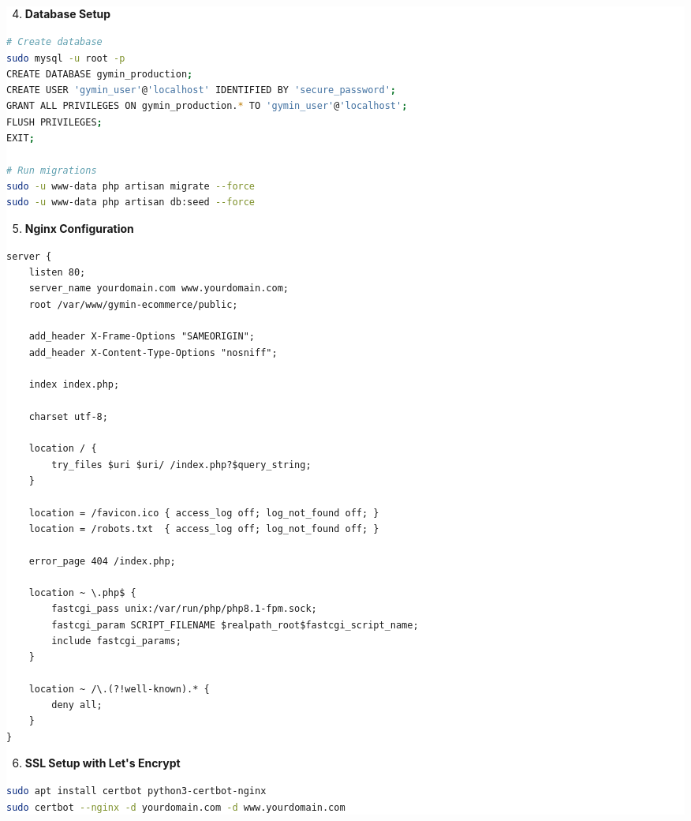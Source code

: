 4. **Database Setup**
```bash
# Create database
sudo mysql -u root -p
CREATE DATABASE gymin_production;
CREATE USER 'gymin_user'@'localhost' IDENTIFIED BY 'secure_password';
GRANT ALL PRIVILEGES ON gymin_production.* TO 'gymin_user'@'localhost';
FLUSH PRIVILEGES;
EXIT;

# Run migrations
sudo -u www-data php artisan migrate --force
sudo -u www-data php artisan db:seed --force
```

5. **Nginx Configuration**
```nginx
server {
    listen 80;
    server_name yourdomain.com www.yourdomain.com;
    root /var/www/gymin-ecommerce/public;
    
    add_header X-Frame-Options "SAMEORIGIN";
    add_header X-Content-Type-Options "nosniff";
    
    index index.php;
    
    charset utf-8;
    
    location / {
        try_files $uri $uri/ /index.php?$query_string;
    }
    
    location = /favicon.ico { access_log off; log_not_found off; }
    location = /robots.txt  { access_log off; log_not_found off; }
    
    error_page 404 /index.php;
    
    location ~ \.php$ {
        fastcgi_pass unix:/var/run/php/php8.1-fpm.sock;
        fastcgi_param SCRIPT_FILENAME $realpath_root$fastcgi_script_name;
        include fastcgi_params;
    }
    
    location ~ /\.(?!well-known).* {
        deny all;
    }
}
```

6. **SSL Setup with Let's Encrypt**
```bash
sudo apt install certbot python3-certbot-nginx
sudo certbot --nginx -d yourdomain.com -d www.yourdomain.com
```
